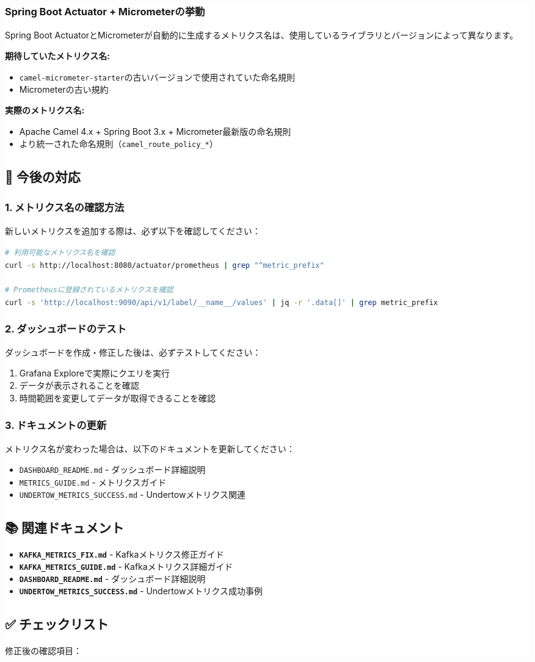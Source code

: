 ### Spring Boot Actuator + Micrometerの挙動

Spring Boot ActuatorとMicrometerが自動的に生成するメトリクス名は、使用しているライブラリとバージョンによって異なります。

**期待していたメトリクス名:**
- `camel-micrometer-starter`の古いバージョンで使用されていた命名規則
- Micrometerの古い規約

**実際のメトリクス名:**
- Apache Camel 4.x + Spring Boot 3.x + Micrometer最新版の命名規則
- より統一された命名規則（`camel_route_policy_*`）

## 🎯 今後の対応

### 1. メトリクス名の確認方法

新しいメトリクスを追加する際は、必ず以下を確認してください：

```bash
# 利用可能なメトリクス名を確認
curl -s http://localhost:8080/actuator/prometheus | grep "^metric_prefix"

# Prometheusに登録されているメトリクスを確認
curl -s 'http://localhost:9090/api/v1/label/__name__/values' | jq -r '.data[]' | grep metric_prefix
```

### 2. ダッシュボードのテスト

ダッシュボードを作成・修正した後は、必ずテストしてください：

1. Grafana Exploreで実際にクエリを実行
2. データが表示されることを確認
3. 時間範囲を変更してデータが取得できることを確認

### 3. ドキュメントの更新

メトリクス名が変わった場合は、以下のドキュメントを更新してください：

- `DASHBOARD_README.md` - ダッシュボード詳細説明
- `METRICS_GUIDE.md` - メトリクスガイド
- `UNDERTOW_METRICS_SUCCESS.md` - Undertowメトリクス関連

## 📚 関連ドキュメント

- **`KAFKA_METRICS_FIX.md`** - Kafkaメトリクス修正ガイド
- **`KAFKA_METRICS_GUIDE.md`** - Kafkaメトリクス詳細ガイド
- **`DASHBOARD_README.md`** - ダッシュボード詳細説明
- **`UNDERTOW_METRICS_SUCCESS.md`** - Undertowメトリクス成功事例

## ✅ チェックリスト

修正後の確認項目：

